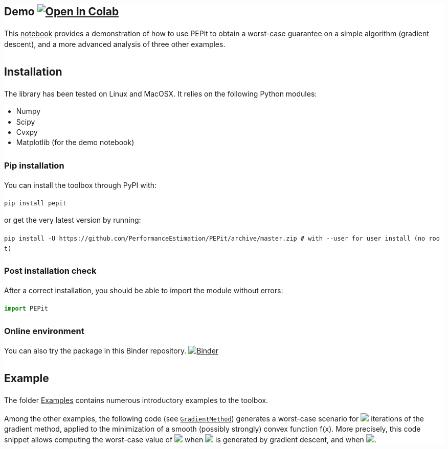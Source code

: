 ## Demo [![Open In Colab](https://colab.research.google.com/assets/colab-badge.svg)](https://colab.research.google.com/github/PerformanceEstimation/PEPit/blob/master/ressources/demo/PEPit_demo.ipynb)


This [notebook](https://github.com/PerformanceEstimation/PEPit/blob/master/ressources/demo/PEPit_demo.ipynb) provides a demonstration of how to use PEPit to obtain a worst-case guarantee on a simple algorithm (gradient descent), and a more advanced analysis of three other examples.




## Installation

The library has been tested on Linux and MacOSX.
It relies on the following Python modules:

- Numpy
- Scipy
- Cvxpy
- Matplotlib (for the demo notebook)


### Pip installation

You can install the toolbox through PyPI with:

```console
pip install pepit
```

or get the very latest version by running:

```console
pip install -U https://github.com/PerformanceEstimation/PEPit/archive/master.zip # with --user for user install (no root)
```

### Post installation check
After a correct installation, you should be able to import the module without errors:

```python
import PEPit
```

### Online environment
You can also try the package in this Binder repository. [![Binder](https://mybinder.org/badge_logo.svg)](https://mybinder.org/v2/gh/PerformanceEstimation/PEPit/HEAD)

## Example

The folder [Examples](https://pepit.readthedocs.io/en/latest/examples.html#) contains numerous introductory examples to the toolbox.

Among the other examples, the following code (see [`GradientMethod`](https://pepit.readthedocs.io/en/latest/examples/a.html#gradient-descent))
generates a worst-case scenario for <img src="https://render.githubusercontent.com/render/math?math=N"> iterations of the gradient method, applied to the minimization of a smooth (possibly strongly) convex function f(x).
More precisely, this code snippet allows computing the worst-case value of <img src="https://render.githubusercontent.com/render/math?math=f(x_N)-f_\star"> when <img src="https://render.githubusercontent.com/render/math?math=x_N"> is generated by gradient descent, and when <img src="https://render.githubusercontent.com/render/math?math=\|x_0-x_\star\|=1">.
